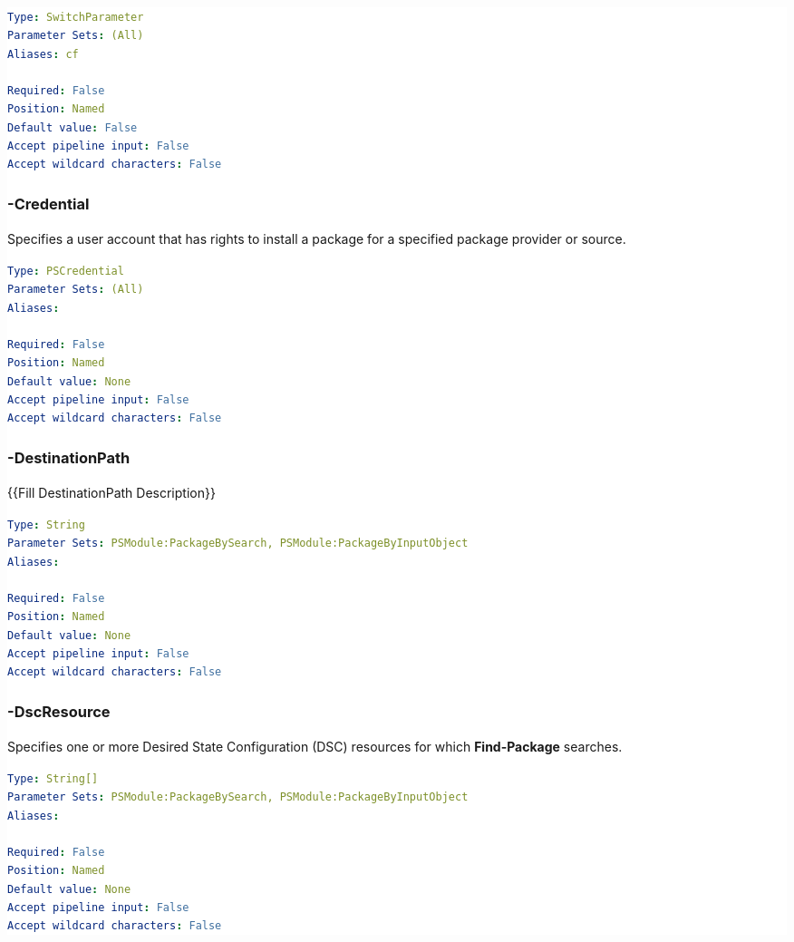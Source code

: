 ```yaml
Type: SwitchParameter
Parameter Sets: (All)
Aliases: cf

Required: False
Position: Named
Default value: False
Accept pipeline input: False
Accept wildcard characters: False
```

### -Credential
Specifies a user account that has rights to install a package for a specified package provider or source.

```yaml
Type: PSCredential
Parameter Sets: (All)
Aliases: 

Required: False
Position: Named
Default value: None
Accept pipeline input: False
Accept wildcard characters: False
```

### -DestinationPath
{{Fill DestinationPath Description}}

```yaml
Type: String
Parameter Sets: PSModule:PackageBySearch, PSModule:PackageByInputObject
Aliases: 

Required: False
Position: Named
Default value: None
Accept pipeline input: False
Accept wildcard characters: False
```

### -DscResource
Specifies one or more Desired State Configuration (DSC) resources for which **Find-Package** searches.

```yaml
Type: String[]
Parameter Sets: PSModule:PackageBySearch, PSModule:PackageByInputObject
Aliases: 

Required: False
Position: Named
Default value: None
Accept pipeline input: False
Accept wildcard characters: False
```
